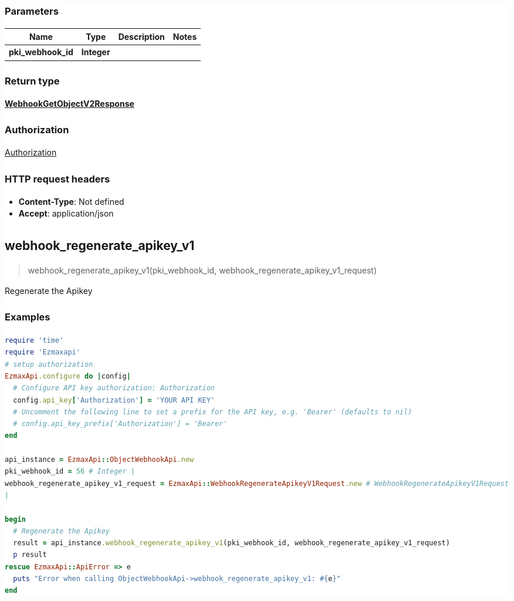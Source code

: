 ### Parameters

| Name | Type | Description | Notes |
| ---- | ---- | ----------- | ----- |
| **pki_webhook_id** | **Integer** |  |  |

### Return type

[**WebhookGetObjectV2Response**](WebhookGetObjectV2Response.md)

### Authorization

[Authorization](../README.md#Authorization)

### HTTP request headers

- **Content-Type**: Not defined
- **Accept**: application/json


## webhook_regenerate_apikey_v1

> <WebhookRegenerateApikeyV1Response> webhook_regenerate_apikey_v1(pki_webhook_id, webhook_regenerate_apikey_v1_request)

Regenerate the Apikey



### Examples

```ruby
require 'time'
require 'Ezmaxapi'
# setup authorization
EzmaxApi.configure do |config|
  # Configure API key authorization: Authorization
  config.api_key['Authorization'] = 'YOUR API KEY'
  # Uncomment the following line to set a prefix for the API key, e.g. 'Bearer' (defaults to nil)
  # config.api_key_prefix['Authorization'] = 'Bearer'
end

api_instance = EzmaxApi::ObjectWebhookApi.new
pki_webhook_id = 56 # Integer | 
webhook_regenerate_apikey_v1_request = EzmaxApi::WebhookRegenerateApikeyV1Request.new # WebhookRegenerateApikeyV1Request | 

begin
  # Regenerate the Apikey
  result = api_instance.webhook_regenerate_apikey_v1(pki_webhook_id, webhook_regenerate_apikey_v1_request)
  p result
rescue EzmaxApi::ApiError => e
  puts "Error when calling ObjectWebhookApi->webhook_regenerate_apikey_v1: #{e}"
end
```
